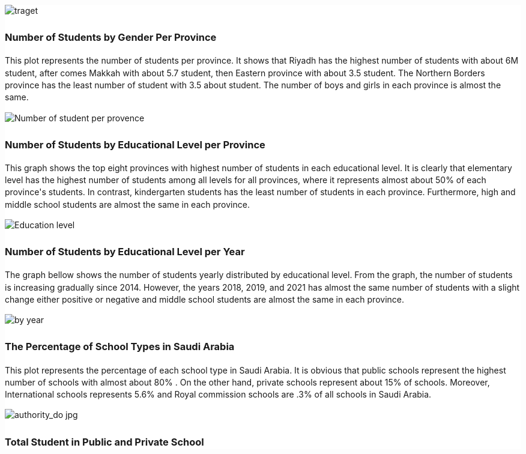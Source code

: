 ![traget](https://user-images.githubusercontent.com/28055394/188959670-2677f253-f8ac-4c06-8cd6-b00d7fd9c302.png)

 
### Number of Students by Gender Per Province


This plot represents the number of students per province. It shows that Riyadh has the highest number of students with about 6M student, after comes Makkah with about 5.7 student, then Eastern province with about 3.5 student. The Northern Borders province has the least number of student with 3.5 about student. The number of boys and girls in each province is almost the same.


![Number of student per provence](https://user-images.githubusercontent.com/28055394/188959775-8098696b-1a9b-4a5f-92dd-d07c76b90422.jpg)


 
### Number of Students by Educational Level per Province


This graph shows the top eight provinces with  highest number of students in each educational level. It is clearly that elementary level has the highest number of students among all levels for all provinces, where it represents almost about 50% of each province's students. In contrast, kindergarten students has the least number of students in each province. Furthermore, high and middle school students are almost the same in each province.
 
 
 ![Education level](https://user-images.githubusercontent.com/28055394/188959847-a39a8495-8df9-422c-90bc-75d89d4b767c.jpg)

 
### Number of Students by Educational Level per Year


The graph bellow shows the number of students yearly distributed by educational level. From the graph,  the number of students is increasing gradually since 2014. However, the years 2018, 2019, and 2021 has almost the same number of students with a slight change either positive or negative and middle school students are almost the same in each province.


![by year](https://user-images.githubusercontent.com/28055394/188959892-9004a12a-1b9a-4cd9-9873-541980882fc6.jpg)




### The Percentage of School Types in Saudi Arabia


This plot represents the percentage of each school type in Saudi Arabia. It is obvious that public schools represent the highest number of schools with almost about 80% . On the other hand, private schools represent about 15% of schools. Moreover, International schools represents 5.6% and Royal commission schools are .3% of all schools in Saudi Arabia.
 
 
 
![authority_do jpg](https://user-images.githubusercontent.com/28055394/188959925-92e59c56-85ea-425b-b48f-68910121fba6.png)



 ### Total Student in Public and Private School
